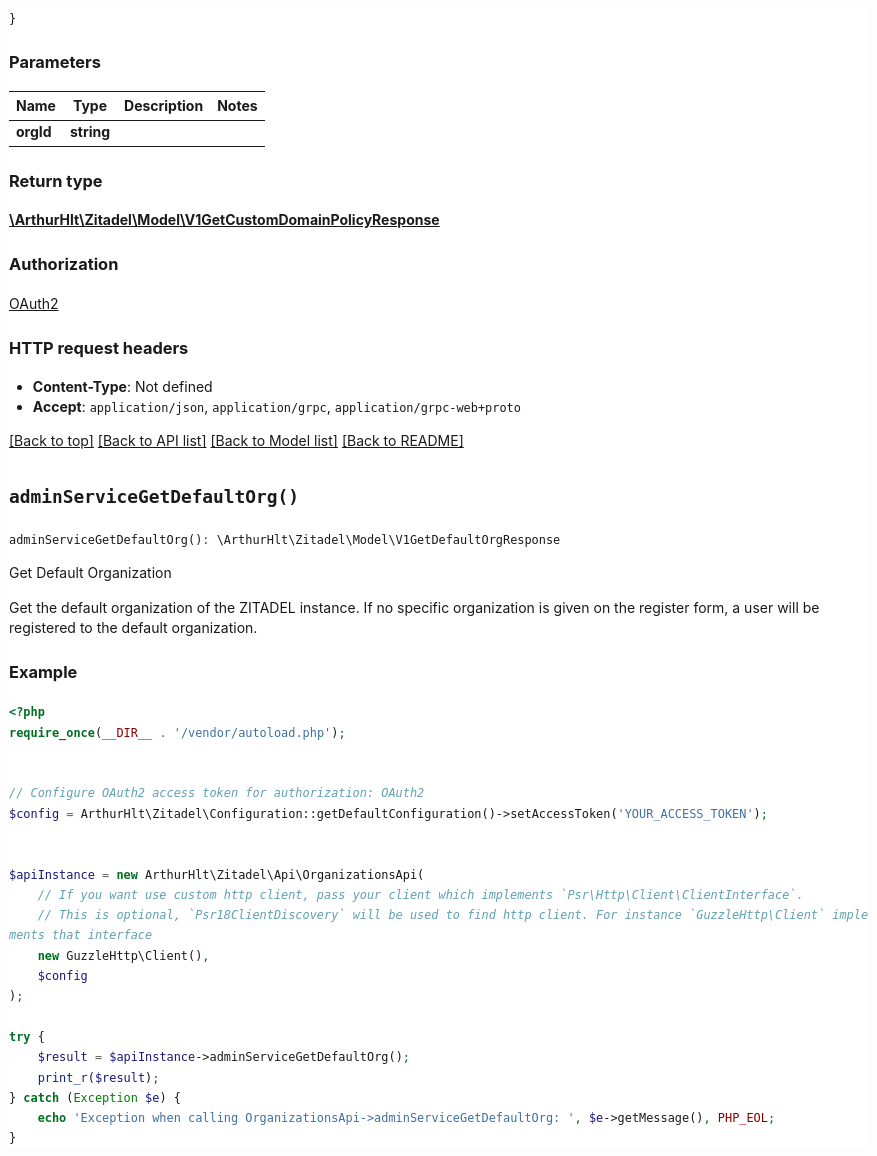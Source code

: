 ```php
}
```

### Parameters

Name | Type | Description  | Notes
------------- | ------------- | ------------- | -------------
 **orgId** | **string**|  |

### Return type

[**\ArthurHlt\Zitadel\Model\V1GetCustomDomainPolicyResponse**](../Model/V1GetCustomDomainPolicyResponse.md)

### Authorization

[OAuth2](../../README.md#OAuth2)

### HTTP request headers

- **Content-Type**: Not defined
- **Accept**: `application/json`, `application/grpc`, `application/grpc-web+proto`

[[Back to top]](#) [[Back to API list]](../../README.md#endpoints)
[[Back to Model list]](../../README.md#models)
[[Back to README]](../../README.md)

## `adminServiceGetDefaultOrg()`

```php
adminServiceGetDefaultOrg(): \ArthurHlt\Zitadel\Model\V1GetDefaultOrgResponse
```

Get Default Organization

Get the default organization of the ZITADEL instance. If no specific organization is given on the register form, a user will be registered to the default organization.

### Example

```php
<?php
require_once(__DIR__ . '/vendor/autoload.php');


// Configure OAuth2 access token for authorization: OAuth2
$config = ArthurHlt\Zitadel\Configuration::getDefaultConfiguration()->setAccessToken('YOUR_ACCESS_TOKEN');


$apiInstance = new ArthurHlt\Zitadel\Api\OrganizationsApi(
    // If you want use custom http client, pass your client which implements `Psr\Http\Client\ClientInterface`.
    // This is optional, `Psr18ClientDiscovery` will be used to find http client. For instance `GuzzleHttp\Client` implements that interface
    new GuzzleHttp\Client(),
    $config
);

try {
    $result = $apiInstance->adminServiceGetDefaultOrg();
    print_r($result);
} catch (Exception $e) {
    echo 'Exception when calling OrganizationsApi->adminServiceGetDefaultOrg: ', $e->getMessage(), PHP_EOL;
}
```